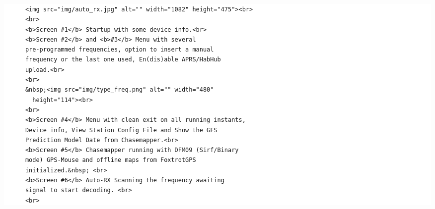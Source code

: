          <img src="img/auto_rx.jpg" alt="" width="1082" height="475"><br>
          <br>
          <b>Screen #1</b> Startup with some device info.<br>
          <b>Screen #2</b> and <b>#3</b> Menu with several
          pre-programmed frequencies, option to insert a manual
          frequency or the last one used, En(dis)able APRS/HabHub
          upload.<br>
          <br>
          &nbsp;<img src="img/type_freq.png" alt="" width="480"
            height="114"><br>
          <br>
          <b>Screen #4</b> Menu with clean exit on all running instants,
          Device info, View Station Config File and Show the GFS
          Prediction Model Date from Chasemapper.<br>
          <b>Screen #5</b> Chasemapper running with DFM09 (Sirf/Binary
          mode) GPS-Mouse and offline maps from FoxtrotGPS
          initialized.&nbsp; <br>
          <b>Screen #6</b> Auto-RX Scanning the frequency awaiting
          signal to start decoding. <br>
          <br>